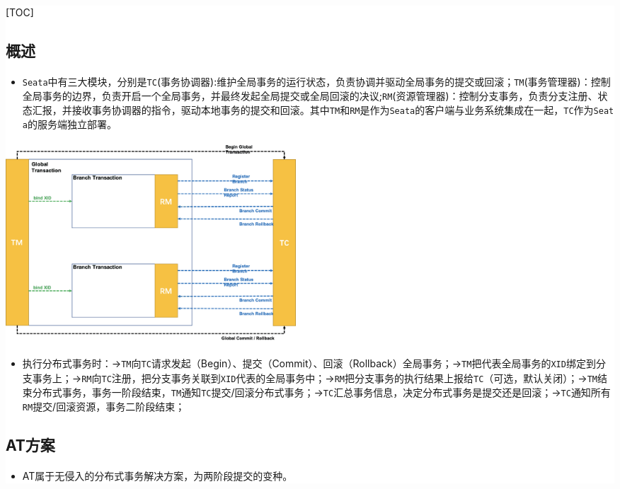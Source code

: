 [TOC]

## 概述

* `Seata`中有三大模块，分别是`TC`(事务协调器):维护全局事务的运行状态，负责协调并驱动全局事务的提交或回滚；`TM`(事务管理器)：控制全局事务的边界，负责开启一个全局事务，并最终发起全局提交或全局回滚的决议;`RM`(资源管理器)：控制分支事务，负责分支注册、状态汇报，并接收事务协调器的指令，驱动本地事务的提交和回滚。其中`TM`和`RM`是作为`Seata`的客户端与业务系统集成在一起，`TC`作为`Seata`的服务端独立部署。

<img src="./assets/TB19qmhOrY1gK0jSZTEXXXDQVXa-1330-924.png" alt="seata-mod" style="zoom: 40%;" />

* 执行分布式事务时：->`TM`向`TC`请求发起（Begin）、提交（Commit）、回滚（Rollback）全局事务；->`TM`把代表全局事务的`XID`绑定到分支事务上；->`RM`向`TC`注册，把分支事务关联到`XID`代表的全局事务中；->`RM`把分支事务的执行结果上报给`TC`（可选，默认关闭）；->`TM`结束分布式事务，事务一阶段结束，`TM`通知`TC`提交/回滚分布式事务；->`TC`汇总事务信息，决定分布式事务是提交还是回滚；->`TC`通知所有`RM`提交/回滚资源，事务二阶段结束；

## AT方案

* AT属于无侵入的分布式事务解决方案，为两阶段提交的变种。
